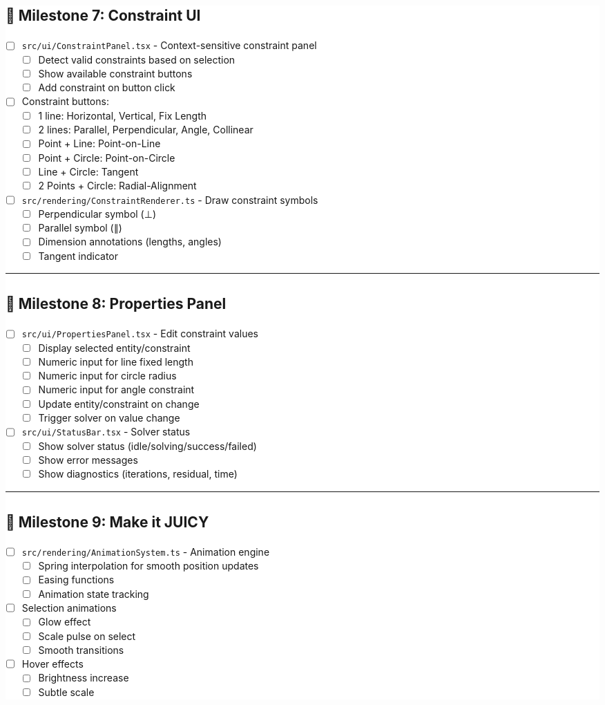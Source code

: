 
## 🔗 Milestone 7: Constraint UI
- [ ] `src/ui/ConstraintPanel.tsx` - Context-sensitive constraint panel
  - [ ] Detect valid constraints based on selection
  - [ ] Show available constraint buttons
  - [ ] Add constraint on button click

- [ ] Constraint buttons:
  - [ ] 1 line: Horizontal, Vertical, Fix Length
  - [ ] 2 lines: Parallel, Perpendicular, Angle, Collinear
  - [ ] Point + Line: Point-on-Line
  - [ ] Point + Circle: Point-on-Circle
  - [ ] Line + Circle: Tangent
  - [ ] 2 Points + Circle: Radial-Alignment

- [ ] `src/rendering/ConstraintRenderer.ts` - Draw constraint symbols
  - [ ] Perpendicular symbol (⊥)
  - [ ] Parallel symbol (∥)
  - [ ] Dimension annotations (lengths, angles)
  - [ ] Tangent indicator

---

## 📝 Milestone 8: Properties Panel
- [ ] `src/ui/PropertiesPanel.tsx` - Edit constraint values
  - [ ] Display selected entity/constraint
  - [ ] Numeric input for line fixed length
  - [ ] Numeric input for circle radius
  - [ ] Numeric input for angle constraint
  - [ ] Update entity/constraint on change
  - [ ] Trigger solver on value change

- [ ] `src/ui/StatusBar.tsx` - Solver status
  - [ ] Show solver status (idle/solving/success/failed)
  - [ ] Show error messages
  - [ ] Show diagnostics (iterations, residual, time)

---

## 🧃 Milestone 9: Make it JUICY
- [ ] `src/rendering/AnimationSystem.ts` - Animation engine
  - [ ] Spring interpolation for smooth position updates
  - [ ] Easing functions
  - [ ] Animation state tracking

- [ ] Selection animations
  - [ ] Glow effect
  - [ ] Scale pulse on select
  - [ ] Smooth transitions

- [ ] Hover effects
  - [ ] Brightness increase
  - [ ] Subtle scale

